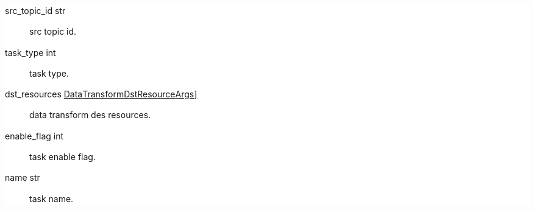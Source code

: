 <a data-swiftype-name="resource-property" data-swiftype-type="text" href="#src_topic_id_python" style="color: inherit; text-decoration: inherit;">src_<wbr>topic_<wbr>id</a>
</span>
        <span class="property-indicator"></span>
        <span class="property-type">str</span>
    </dt>
    <dd><p>src topic id.</p>
</dd><dt class="property-required"
            title="Required">
        <span id="task_type_python">
<a data-swiftype-name="resource-property" data-swiftype-type="text" href="#task_type_python" style="color: inherit; text-decoration: inherit;">task_<wbr>type</a>
</span>
        <span class="property-indicator"></span>
        <span class="property-type">int</span>
    </dt>
    <dd><p>task type.</p>
</dd><dt class="property-optional"
            title="Optional">
        <span id="dst_resources_python">
<a data-swiftype-name="resource-property" data-swiftype-type="text" href="#dst_resources_python" style="color: inherit; text-decoration: inherit;">dst_<wbr>resources</a>
</span>
        <span class="property-indicator"></span>
        <span class="property-type"><a href="#datatransformdstresource">Data<wbr>Transform<wbr>Dst<wbr>Resource<wbr>Args]</a></span>
    </dt>
    <dd><p>data transform des resources.</p>
</dd><dt class="property-optional"
            title="Optional">
        <span id="enable_flag_python">
<a data-swiftype-name="resource-property" data-swiftype-type="text" href="#enable_flag_python" style="color: inherit; text-decoration: inherit;">enable_<wbr>flag</a>
</span>
        <span class="property-indicator"></span>
        <span class="property-type">int</span>
    </dt>
    <dd><p>task enable flag.</p>
</dd><dt class="property-optional"
            title="Optional">
        <span id="name_python">
<a data-swiftype-name="resource-property" data-swiftype-type="text" href="#name_python" style="color: inherit; text-decoration: inherit;">name</a>
</span>
        <span class="property-indicator"></span>
        <span class="property-type">str</span>
    </dt>
    <dd><p>task name.</p>
</dd></dl>
</pulumi-choosable>
</div>
